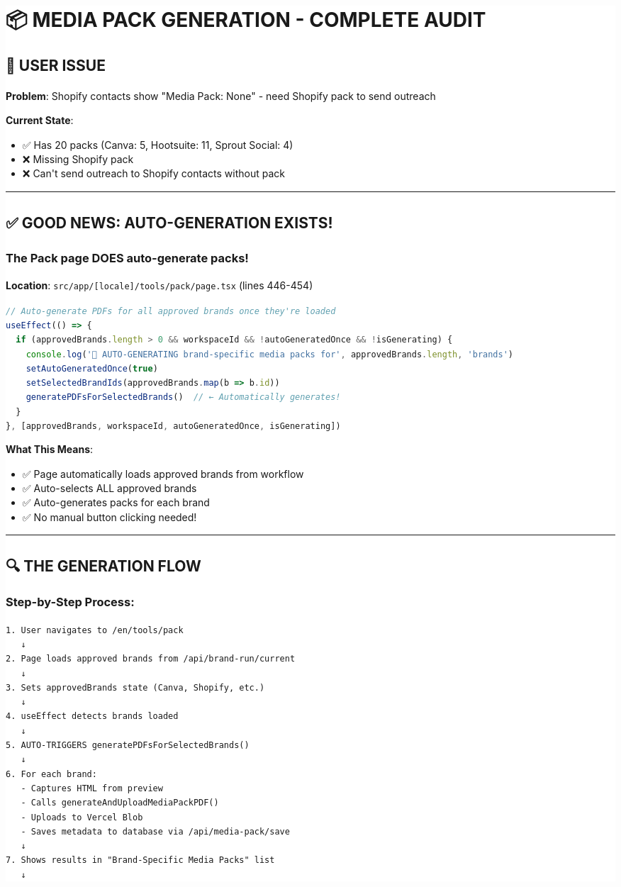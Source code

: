 # 📦 MEDIA PACK GENERATION - COMPLETE AUDIT

## 🎯 USER ISSUE

**Problem**: Shopify contacts show "Media Pack: None" - need Shopify pack to send outreach

**Current State**: 
- ✅ Has 20 packs (Canva: 5, Hootsuite: 11, Sprout Social: 4)
- ❌ Missing Shopify pack
- ❌ Can't send outreach to Shopify contacts without pack

---

## ✅ GOOD NEWS: AUTO-GENERATION EXISTS!

### **The Pack page DOES auto-generate packs!**

**Location**: `src/app/[locale]/tools/pack/page.tsx` (lines 446-454)

```typescript
// Auto-generate PDFs for all approved brands once they're loaded
useEffect(() => {
  if (approvedBrands.length > 0 && workspaceId && !autoGeneratedOnce && !isGenerating) {
    console.log('🤖 AUTO-GENERATING brand-specific media packs for', approvedBrands.length, 'brands')
    setAutoGeneratedOnce(true)
    setSelectedBrandIds(approvedBrands.map(b => b.id))
    generatePDFsForSelectedBrands()  // ← Automatically generates!
  }
}, [approvedBrands, workspaceId, autoGeneratedOnce, isGenerating])
```

**What This Means**:
- ✅ Page automatically loads approved brands from workflow
- ✅ Auto-selects ALL approved brands
- ✅ Auto-generates packs for each brand
- ✅ No manual button clicking needed!

---

## 🔍 THE GENERATION FLOW

### **Step-by-Step Process**:

```
1. User navigates to /en/tools/pack
   ↓
2. Page loads approved brands from /api/brand-run/current
   ↓
3. Sets approvedBrands state (Canva, Shopify, etc.)
   ↓
4. useEffect detects brands loaded
   ↓
5. AUTO-TRIGGERS generatePDFsForSelectedBrands()
   ↓
6. For each brand:
   - Captures HTML from preview
   - Calls generateAndUploadMediaPackPDF()
   - Uploads to Vercel Blob
   - Saves metadata to database via /api/media-pack/save
   ↓
7. Shows results in "Brand-Specific Media Packs" list
   ↓
```